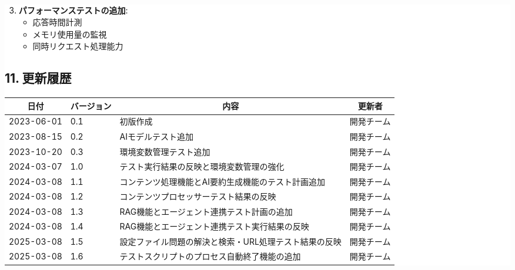 3. **パフォーマンステストの追加**:
   - 応答時間計測
   - メモリ使用量の監視
   - 同時リクエスト処理能力

## 11. 更新履歴

| 日付 | バージョン | 内容 | 更新者 |
|------|----------|------|--------|
| 2023-06-01 | 0.1 | 初版作成 | 開発チーム |
| 2023-08-15 | 0.2 | AIモデルテスト追加 | 開発チーム |
| 2023-10-20 | 0.3 | 環境変数管理テスト追加 | 開発チーム |
| 2024-03-07 | 1.0 | テスト実行結果の反映と環境変数管理の強化 | 開発チーム |
| 2024-03-08 | 1.1 | コンテンツ処理機能とAI要約生成機能のテスト計画追加 | 開発チーム |
| 2024-03-08 | 1.2 | コンテンツプロセッサーテスト結果の反映 | 開発チーム |
| 2024-03-08 | 1.3 | RAG機能とエージェント連携テスト計画の追加 | 開発チーム |
| 2024-03-08 | 1.4 | RAG機能とエージェント連携テスト実行結果の反映 | 開発チーム |
| 2025-03-08 | 1.5 | 設定ファイル問題の解決と検索・URL処理テスト結果の反映 | 開発チーム |
| 2025-03-08 | 1.6 | テストスクリプトのプロセス自動終了機能の追加 | 開発チーム | 